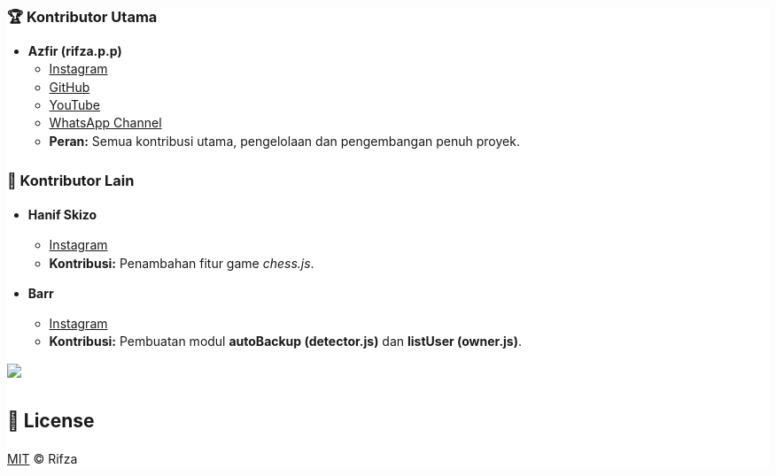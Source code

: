 ### 🏆 Kontributor Utama
- **Azfir (rifza.p.p)**  
  - [Instagram](https://www.instagram.com/rifza.p.p)  
  - [GitHub](https://github.com/Rifza123)  
  - [YouTube](https://www.youtube.com/@rifza)  
  - [WhatsApp Channel](https://whatsapp.com/channel/0029VaauxAt4Y9li9UtlCu1V)  
  - **Peran:** Semua kontribusi utama, pengelolaan dan pengembangan penuh proyek.

### 🤝 Kontributor Lain
- **Hanif Skizo**  
  - [Instagram](https://instagram.com/htr.ox)  
  - **Kontribusi:** Penambahan fitur game *chess.js*.

- **Barr**  
  - [Instagram](https://www.instagram.com/pler.curutt)  
  - **Kontribusi:** Pembuatan modul **autoBackup (detector.js)** dan **listUser (owner.js)**.

[![](https://contrib.rocks/image?repo=Rifza123/Experimental-Bell)](https://github.com/Rifza123/Experimental-Bell/graphs/contributors)

## 📄 License

[MIT](./LICENSE) © Rifza
